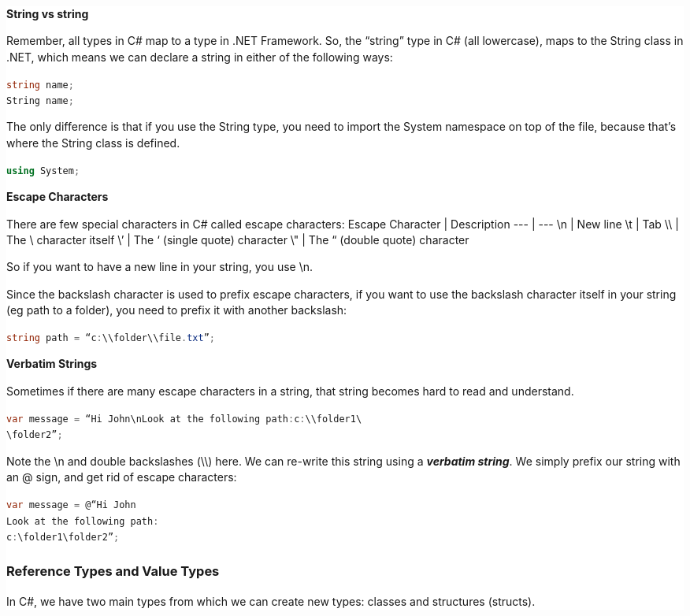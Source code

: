 **String vs string**

Remember, all types in C# map to a type in .NET Framework. So, the “string” type in C# (all
lowercase), maps to the String class in .NET, which means we can declare a string in either of
the following ways:
```c#
string name;
String name;
```
The only difference is that if you use the String type, you need to import the System namespace
on top of the file, because that’s where the String class is defined.
```c#
using System;
```

**Escape Characters**

There are few special characters in C# called escape characters:
Escape Character | Description
--- | ---
\\n | New line
\\t | Tab
\\\\ | The \ character itself
\\’ | The ‘ (single quote) character
\\" | The “ (double quote) character

So if you want to have a new line in your string, you use \\n.

Since the backslash character is used to prefix escape characters, if you want to use the
backslash character itself in your string (eg path to a folder), you need to prefix it with
another backslash:
```c#
string path = “c:\\folder\\file.txt”;
```

**Verbatim Strings**

Sometimes if there are many escape characters in a string, that string becomes hard to
read and understand.
```c#
var message = “Hi John\nLook at the following path:c:\\folder1\
\folder2”;
```

Note the \\n and double backslashes (\\\\) here. We can re-write this string using a
***verbatim string***. We simply prefix our string with an @ sign, and get rid of escape
characters:
```c#
var message = @“Hi John
Look at the following path:
c:\folder1\folder2”;
```
### Reference Types and Value Types

In C#, we have two main types from which we can create new types: classes and
structures (structs).
